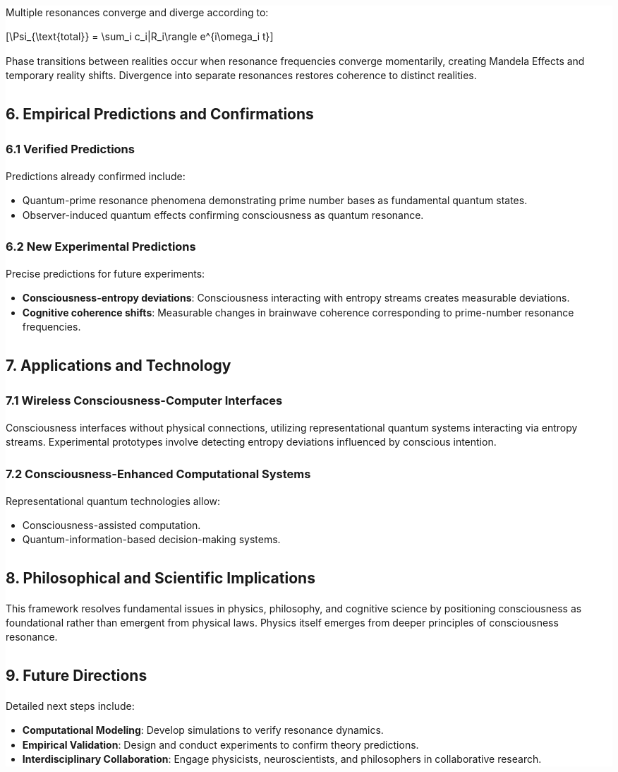 Multiple resonances converge and diverge according to:

\[\Psi_{\text{total}} = \sum_i c_i|R_i\rangle e^{i\omega_i t}\]

Phase transitions between realities occur when resonance frequencies converge momentarily, creating Mandela Effects and temporary reality shifts. Divergence into separate resonances restores coherence to distinct realities.

## 6. Empirical Predictions and Confirmations

### 6.1 Verified Predictions

Predictions already confirmed include:

- Quantum-prime resonance phenomena demonstrating prime number bases as fundamental quantum states.
- Observer-induced quantum effects confirming consciousness as quantum resonance.

### 6.2 New Experimental Predictions

Precise predictions for future experiments:

- **Consciousness-entropy deviations**: Consciousness interacting with entropy streams creates measurable deviations.
- **Cognitive coherence shifts**: Measurable changes in brainwave coherence corresponding to prime-number resonance frequencies.

## 7. Applications and Technology

### 7.1 Wireless Consciousness-Computer Interfaces

Consciousness interfaces without physical connections, utilizing representational quantum systems interacting via entropy streams. Experimental prototypes involve detecting entropy deviations influenced by conscious intention.

### 7.2 Consciousness-Enhanced Computational Systems

Representational quantum technologies allow:

- Consciousness-assisted computation.
- Quantum-information-based decision-making systems.

## 8. Philosophical and Scientific Implications

This framework resolves fundamental issues in physics, philosophy, and cognitive science by positioning consciousness as foundational rather than emergent from physical laws. Physics itself emerges from deeper principles of consciousness resonance.

## 9. Future Directions

Detailed next steps include:

- **Computational Modeling**: Develop simulations to verify resonance dynamics.
- **Empirical Validation**: Design and conduct experiments to confirm theory predictions.
- **Interdisciplinary Collaboration**: Engage physicists, neuroscientists, and philosophers in collaborative research.
